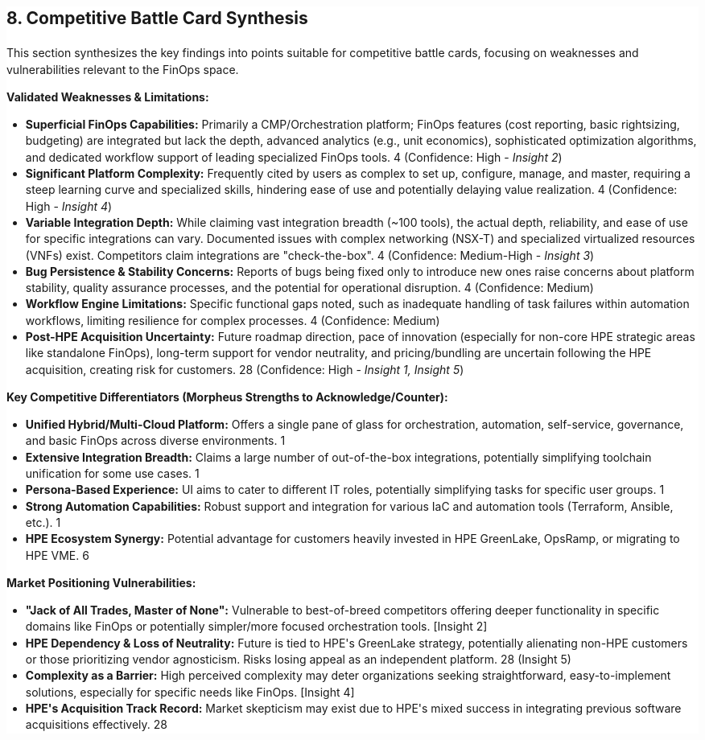 ## 8. Competitive Battle Card Synthesis

This section synthesizes the key findings into points suitable for competitive battle cards, focusing on weaknesses and vulnerabilities relevant to the FinOps space.

**Validated Weaknesses & Limitations:**

- **Superficial FinOps Capabilities:** Primarily a CMP/Orchestration platform; FinOps features (cost reporting, basic rightsizing, budgeting) are integrated but lack the depth, advanced analytics (e.g., unit economics), sophisticated optimization algorithms, and dedicated workflow support of leading specialized FinOps tools. 4 (Confidence: High - _Insight 2_)
- **Significant Platform Complexity:** Frequently cited by users as complex to set up, configure, manage, and master, requiring a steep learning curve and specialized skills, hindering ease of use and potentially delaying value realization. 4 (Confidence: High - _Insight 4_)
- **Variable Integration Depth:** While claiming vast integration breadth (~100 tools), the actual depth, reliability, and ease of use for specific integrations can vary. Documented issues with complex networking (NSX-T) and specialized virtualized resources (VNFs) exist. Competitors claim integrations are "check-the-box". 4 (Confidence: Medium-High - _Insight 3_)
- **Bug Persistence & Stability Concerns:** Reports of bugs being fixed only to introduce new ones raise concerns about platform stability, quality assurance processes, and the potential for operational disruption. 4 (Confidence: Medium)
- **Workflow Engine Limitations:** Specific functional gaps noted, such as inadequate handling of task failures within automation workflows, limiting resilience for complex processes. 4 (Confidence: Medium)
- **Post-HPE Acquisition Uncertainty:** Future roadmap direction, pace of innovation (especially for non-core HPE strategic areas like standalone FinOps), long-term support for vendor neutrality, and pricing/bundling are uncertain following the HPE acquisition, creating risk for customers. 28 (Confidence: High - _Insight 1, Insight 5_)

**Key Competitive Differentiators (Morpheus Strengths to Acknowledge/Counter):**

- **Unified Hybrid/Multi-Cloud Platform:** Offers a single pane of glass for orchestration, automation, self-service, governance, and basic FinOps across diverse environments. 1
- **Extensive Integration Breadth:** Claims a large number of out-of-the-box integrations, potentially simplifying toolchain unification for some use cases. 1
- **Persona-Based Experience:** UI aims to cater to different IT roles, potentially simplifying tasks for specific user groups. 1
- **Strong Automation Capabilities:** Robust support and integration for various IaC and automation tools (Terraform, Ansible, etc.). 1
- **HPE Ecosystem Synergy:** Potential advantage for customers heavily invested in HPE GreenLake, OpsRamp, or migrating to HPE VME. 6

**Market Positioning Vulnerabilities:**

- **"Jack of All Trades, Master of None":** Vulnerable to best-of-breed competitors offering deeper functionality in specific domains like FinOps or potentially simpler/more focused orchestration tools. [Insight 2]
- **HPE Dependency & Loss of Neutrality:** Future is tied to HPE's GreenLake strategy, potentially alienating non-HPE customers or those prioritizing vendor agnosticism. Risks losing appeal as an independent platform. 28 (Insight 5)
- **Complexity as a Barrier:** High perceived complexity may deter organizations seeking straightforward, easy-to-implement solutions, especially for specific needs like FinOps. [Insight 4]
- **HPE's Acquisition Track Record:** Market skepticism may exist due to HPE's mixed success in integrating previous software acquisitions effectively. 28
